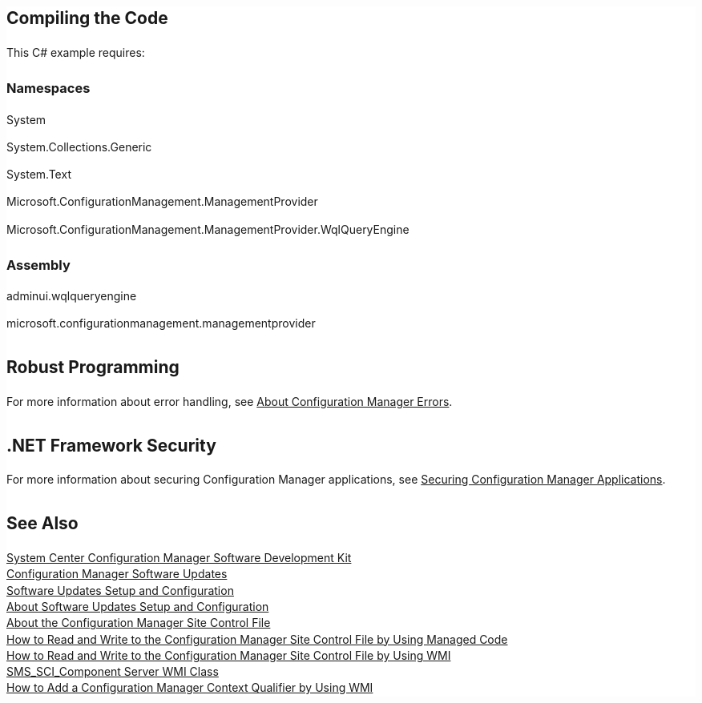 ## Compiling the Code  
 This C# example requires:  

### Namespaces  
 System  

 System.Collections.Generic  

 System.Text  

 Microsoft.ConfigurationManagement.ManagementProvider  

 Microsoft.ConfigurationManagement.ManagementProvider.WqlQueryEngine  

### Assembly  
 adminui.wqlqueryengine  

 microsoft.configurationmanagement.managementprovider  

## Robust Programming  
 For more information about error handling, see [About Configuration Manager Errors](../../develop/core/understand/about-configuration-manager-errors.md).  

## .NET Framework Security  
 For more information about securing Configuration Manager applications, see [Securing Configuration Manager Applications](../../develop/core/understand/securing-configuration-manager-applications.md).  

## See Also  
 [System Center Configuration Manager Software Development Kit](../../develop/core/misc/system-center-configuration-manager-sdk.md)   
 [Configuration Manager Software Updates](../../develop/sum/software-updates.md)   
 [Software Updates Setup and Configuration](../../develop/sum/software-updates-setup-and-configuration.md)   
 [About Software Updates Setup and Configuration](../../develop/sum/about-software-updates-setup-and-configuration.md)   
 [About the Configuration Manager Site Control File](../../develop/core/understand/about-the-configuration-manager-site-control-file.md)   
 [How to Read and Write to the Configuration Manager Site Control File by Using Managed Code](../../develop/core/understand/how-to-read-and-write-to-the-site-control-file-by-using-managed-code.md)   
 [How to Read and Write to the Configuration Manager Site Control File by Using WMI](../../develop/core/understand/how-to-read-and-write-to-the-site-control-file-by-using-wmi.md)   
 [SMS_SCI_Component Server WMI Class](../../develop/reference/core/servers/configure/sms_sci_component-server-wmi-class.md)   
 [How to Add a Configuration Manager Context Qualifier by Using WMI](../../develop/core/understand/how-to-add-a-configuration-manager-context-qualifier-by-using-wmi.md)
